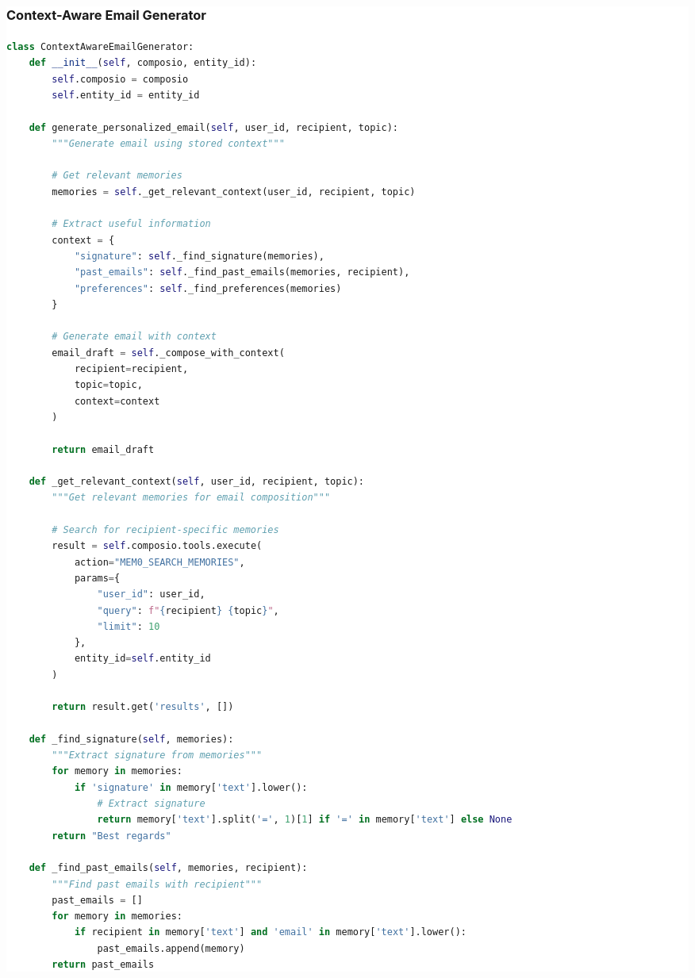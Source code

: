 ```python
```

### Context-Aware Email Generator

```python
class ContextAwareEmailGenerator:
    def __init__(self, composio, entity_id):
        self.composio = composio
        self.entity_id = entity_id

    def generate_personalized_email(self, user_id, recipient, topic):
        """Generate email using stored context"""

        # Get relevant memories
        memories = self._get_relevant_context(user_id, recipient, topic)

        # Extract useful information
        context = {
            "signature": self._find_signature(memories),
            "past_emails": self._find_past_emails(memories, recipient),
            "preferences": self._find_preferences(memories)
        }

        # Generate email with context
        email_draft = self._compose_with_context(
            recipient=recipient,
            topic=topic,
            context=context
        )

        return email_draft

    def _get_relevant_context(self, user_id, recipient, topic):
        """Get relevant memories for email composition"""

        # Search for recipient-specific memories
        result = self.composio.tools.execute(
            action="MEM0_SEARCH_MEMORIES",
            params={
                "user_id": user_id,
                "query": f"{recipient} {topic}",
                "limit": 10
            },
            entity_id=self.entity_id
        )

        return result.get('results', [])

    def _find_signature(self, memories):
        """Extract signature from memories"""
        for memory in memories:
            if 'signature' in memory['text'].lower():
                # Extract signature
                return memory['text'].split('=', 1)[1] if '=' in memory['text'] else None
        return "Best regards"

    def _find_past_emails(self, memories, recipient):
        """Find past emails with recipient"""
        past_emails = []
        for memory in memories:
            if recipient in memory['text'] and 'email' in memory['text'].lower():
                past_emails.append(memory)
        return past_emails
```